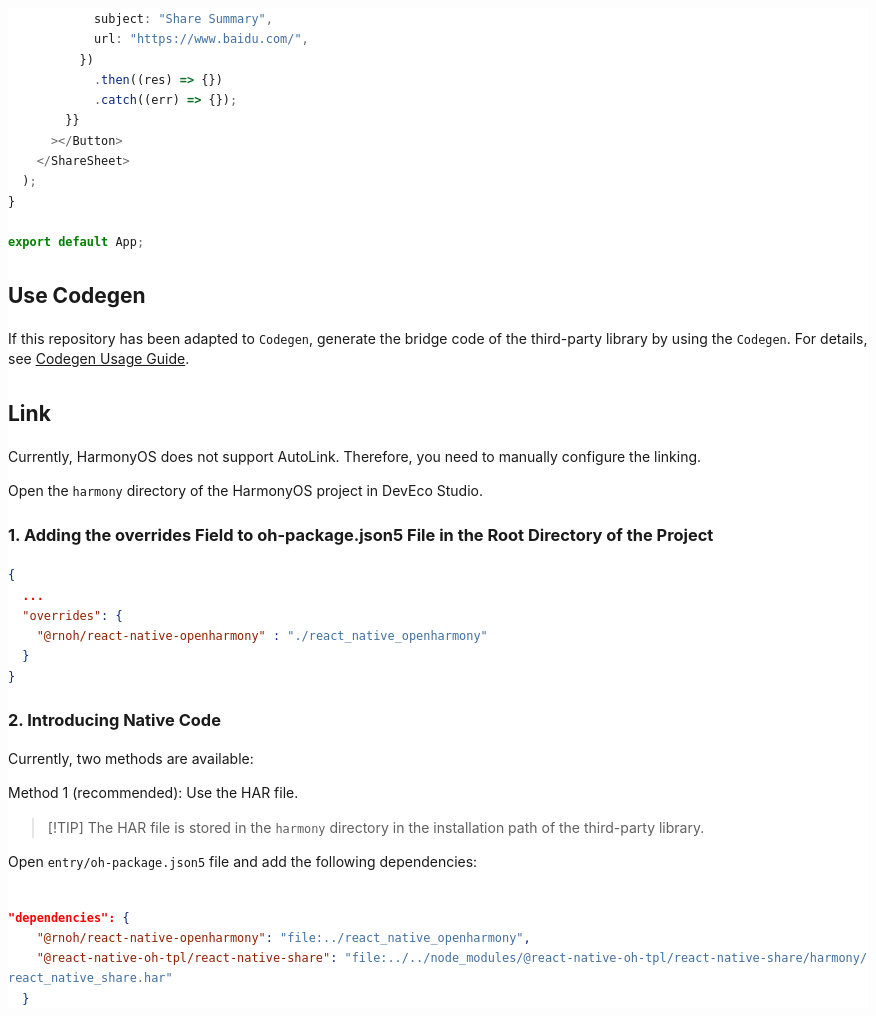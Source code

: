 ```js
            subject: "Share Summary",
            url: "https://www.baidu.com/",
          })
            .then((res) => {})
            .catch((err) => {});
        }}
      ></Button>
    </ShareSheet>
  );
}

export default App;
```

## Use Codegen

If this repository has been adapted to `Codegen`, generate the bridge code of the third-party library by using the `Codegen`. For details, see [Codegen Usage Guide](/zh-cn/codegen.md).

## Link

Currently, HarmonyOS does not support AutoLink. Therefore, you need to manually configure the linking.

Open the `harmony` directory of the HarmonyOS project in DevEco Studio.

### 1. Adding the overrides Field to oh-package.json5 File in the Root Directory of the Project

```json
{
  ...
  "overrides": {
    "@rnoh/react-native-openharmony" : "./react_native_openharmony"
  }
}
```

### 2. Introducing Native Code

Currently, two methods are available:

Method 1 (recommended): Use the HAR file.

> [!TIP] The HAR file is stored in the `harmony` directory in the installation path of the third-party library.

Open `entry/oh-package.json5` file and add the following dependencies:

```json

"dependencies": {
    "@rnoh/react-native-openharmony": "file:../react_native_openharmony",
    "@react-native-oh-tpl/react-native-share": "file:../../node_modules/@react-native-oh-tpl/react-native-share/harmony/react_native_share.har"
  }

```
